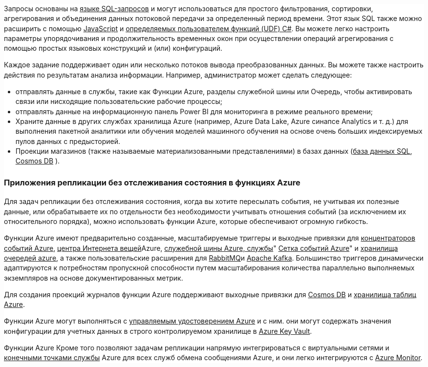 Запросы основаны на [языке SQL-запросов](/stream-analytics-query/stream-analytics-query-language-reference) и могут использоваться для простого фильтрования, сортировки, агрегирования и объединения данных потоковой передачи за определенный период времени. Этот язык SQL также можно расширить с помощью [JavaScript](../stream-analytics/stream-analytics-javascript-user-defined-functions.md) и [определяемых пользователем функций (UDF) C#](../stream-analytics/stream-analytics-edge-csharp-udf-methods.md). Вы можете легко настроить параметры упорядочивания и продолжительность временных окон при осуществлении операций агрегирования с помощью простых языковых конструкций и (или) конфигураций.

Каждое задание поддерживает один или несколько потоков вывода преобразованных данных. Вы можете также настроить действия по результатам анализа информации. Например, администратор может сделать следующее:

- отправлять данные в службы, такие как Функции Azure, разделы служебной шины или Очередь, чтобы активировать связи или нисходящие пользовательские рабочие процессы;
- отправлять данные на информационную панель Power BI для мониторинга в режиме реального времени;
- Храните данные в других службах хранилища Azure (например, Azure Data Lake, Azure синапсе Analytics и т. д.) для выполнения пакетной аналитики или обучения моделей машинного обучения на основе очень больших индексируемых пулов данных с предысторией.
- Проекции магазинов (также называемые материализованными представлениями) в базах данных ([база данных SQL](../stream-analytics/sql-database-output.md), [Cosmos DB](../stream-analytics/azure-cosmos-db-output.md) ).

### <a name="stateless-replication-applications-in-azure-functions"></a>Приложения репликации без отслеживания состояния в функциях Azure

Для задач репликации без отслеживания состояния, когда вы хотите пересылать события, не учитывая их полезные данные, или обрабатываете их по отдельности без необходимости учитывать отношения событий (за исключением их относительного порядка), можно использовать функции Azure, которые обеспечивают огромную гибкость.

Функции Azure имеют предварительно созданные, масштабируемые триггеры и выходные привязки для [концентраторов событий Azure](../azure-functions/functions-bindings-event-hubs.md), [центра Интернета вещей](../azure-functions/functions-bindings-event-iot.md)Azure, [служебной шины Azure, службы](../azure-functions/functions-bindings-service-bus.md)" [Сетка событий Azure](../azure-functions/functions-bindings-event-grid.md)" и [хранилища очередей azure](../azure-functions/functions-bindings-storage-queue.md), а также пользовательские расширения для [RabbitMQ](https://github.com/azure/azure-functions-rabbitmq-extension)и [Apache Kafka](https://github.com/azure/azure-functions-kafka-extension). Большинство триггеров динамически адаптируются к потребностям пропускной способности путем масштабирования количества параллельно выполняемых экземпляров на основе документированных метрик. 

Для создания проекций журналов функции Azure поддерживают выходные привязки для [Cosmos DB](../azure-functions/functions-bindings-cosmosdb-v2-output.md) и [хранилища таблиц Azure](../azure-functions/functions-bindings-storage-table-output.md).

Функции Azure могут выполняться с [управляемым удостоверением Azure](../active-directory/managed-identities-azure-resources/overview.md) и с ним. они могут содержать значения конфигурации для учетных данных в строго контролируемом хранилище в [Azure Key Vault](../key-vault/general/overview.md).

Функции Azure Кроме того позволяют задачам репликации напрямую интегрироваться с виртуальными сетями и [конечными точками службы](../virtual-network/virtual-network-service-endpoints-overview.md) Azure для всех служб обмена сообщениями Azure, и они легко интегрируются с [Azure Monitor](../azure-monitor/overview.md).

